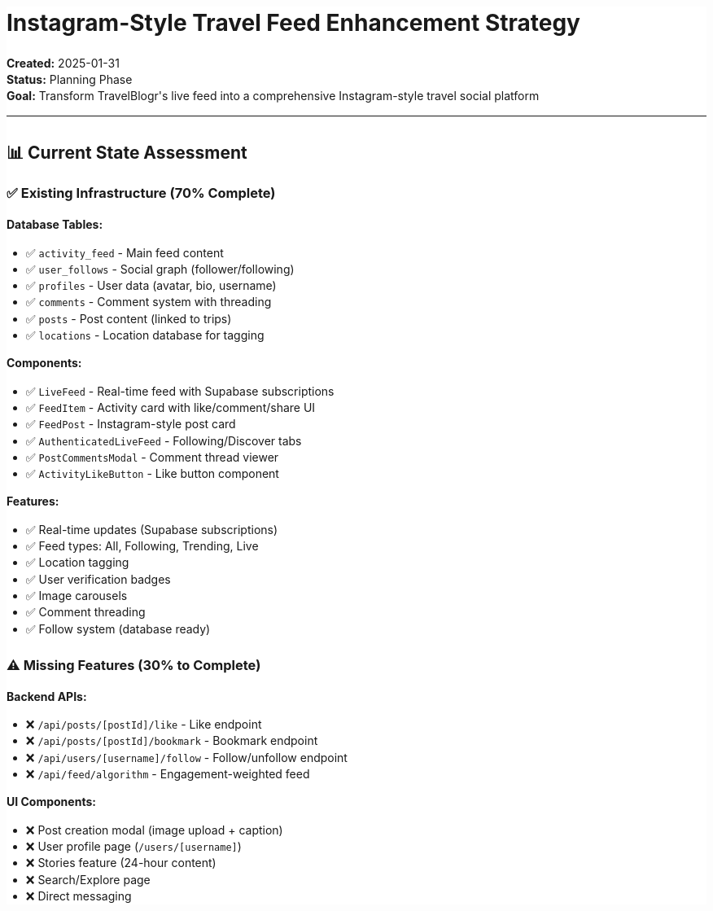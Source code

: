 # Instagram-Style Travel Feed Enhancement Strategy

**Created:** 2025-01-31  
**Status:** Planning Phase  
**Goal:** Transform TravelBlogr's live feed into a comprehensive Instagram-style travel social platform

---

## 📊 Current State Assessment

### ✅ Existing Infrastructure (70% Complete)

**Database Tables:**
- ✅ `activity_feed` - Main feed content
- ✅ `user_follows` - Social graph (follower/following)
- ✅ `profiles` - User data (avatar, bio, username)
- ✅ `comments` - Comment system with threading
- ✅ `posts` - Post content (linked to trips)
- ✅ `locations` - Location database for tagging

**Components:**
- ✅ `LiveFeed` - Real-time feed with Supabase subscriptions
- ✅ `FeedItem` - Activity card with like/comment/share UI
- ✅ `FeedPost` - Instagram-style post card
- ✅ `AuthenticatedLiveFeed` - Following/Discover tabs
- ✅ `PostCommentsModal` - Comment thread viewer
- ✅ `ActivityLikeButton` - Like button component

**Features:**
- ✅ Real-time updates (Supabase subscriptions)
- ✅ Feed types: All, Following, Trending, Live
- ✅ Location tagging
- ✅ User verification badges
- ✅ Image carousels
- ✅ Comment threading
- ✅ Follow system (database ready)

### ⚠️ Missing Features (30% to Complete)

**Backend APIs:**
- ❌ `/api/posts/[postId]/like` - Like endpoint
- ❌ `/api/posts/[postId]/bookmark` - Bookmark endpoint
- ❌ `/api/users/[username]/follow` - Follow/unfollow endpoint
- ❌ `/api/feed/algorithm` - Engagement-weighted feed

**UI Components:**
- ❌ Post creation modal (image upload + caption)
- ❌ User profile page (`/users/[username]`)
- ❌ Stories feature (24-hour content)
- ❌ Search/Explore page
- ❌ Direct messaging

